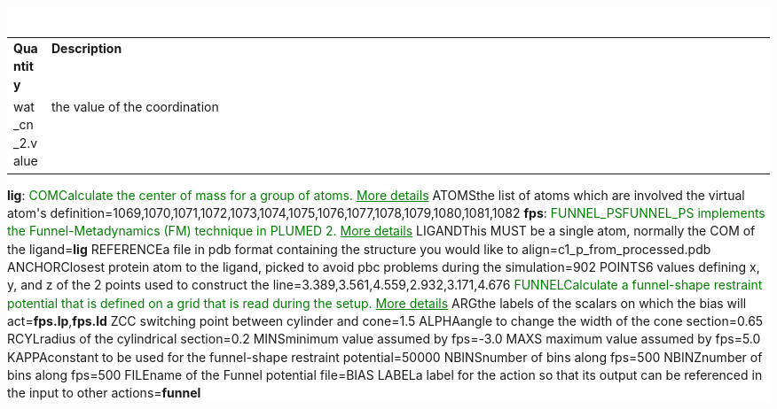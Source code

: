 <br/><span style="display:none;" id="data/caffeine/opes_mw/template/plumed.datwat_cn_2">The COORDINATION action with label <b>wat_cn_2</b> calculates the following quantities:<table  align="center" frame="void" width="95%" cellpadding="5%"><tr><td width="5%"><b> Quantity </b>  </td><td><b> Description </b> </td></tr><tr><td width="5%">wat_cn_2.value</td><td>the value of the coordination</td></tr></table></span><b name="data/caffeine/opes_mw/template/plumed.datlig" onclick='showPath("data/caffeine/opes_mw/template/plumed.dat","data/caffeine/opes_mw/template/plumed.datlig","data/caffeine/opes_mw/template/plumed.datlig","brown")'>lig</b>: <span class="plumedtooltip" style="color:green">COM<span class="right">Calculate the center of mass for a group of atoms. <a href="https://www.plumed.org/doc-master/user-doc/html/COM" style="color:green">More details</a><i></i></span></span> <span class="plumedtooltip">ATOMS<span class="right">the list of atoms which are involved the virtual atom's definition<i></i></span></span>=1069,1070,1071,1072,1073,1074,1075,1076,1077,1078,1079,1080,1081,1082
<span style="display:none;" id="data/caffeine/opes_mw/template/plumed.datlig">The COM action with label <b>lig</b> calculates something</span><b name="data/caffeine/opes_mw/template/plumed.datfps" onclick='showPath("data/caffeine/opes_mw/template/plumed.dat","data/caffeine/opes_mw/template/plumed.datfps","data/caffeine/opes_mw/template/plumed.datfps","brown")'>fps</b>: <span class="plumedtooltip" style="color:green">FUNNEL_PS<span class="right">FUNNEL_PS implements the Funnel-Metadynamics (FM) technique in PLUMED 2. <a href="https://www.plumed.org/doc-master/user-doc/html/FUNNEL_PS" style="color:green">More details</a><i></i></span></span> <span class="plumedtooltip">LIGAND<span class="right">This MUST be a single atom, normally the COM of the ligand<i></i></span></span>=<b name="data/caffeine/opes_mw/template/plumed.datlig">lig</b> <span class="plumedtooltip">REFERENCE<span class="right">a file in pdb format containing the structure you would like to align<i></i></span></span>=c1_p_from_processed.pdb <span class="plumedtooltip">ANCHOR<span class="right">Closest protein atom to the ligand, picked to avoid pbc problems during the simulation<i></i></span></span>=902 <span class="plumedtooltip">POINTS<span class="right">6 values defining x, y, and z of the 2 points used to construct the line<i></i></span></span>=3.389,3.561,4.559,2.932,3.171,4.676
<span style="display:none;" id="data/caffeine/opes_mw/template/plumed.datfps">The FUNNEL_PS action with label <b>fps</b> calculates the following quantities:<table  align="center" frame="void" width="95%" cellpadding="5%"><tr><td width="5%"><b> Quantity </b>  </td><td><b> Description </b> </td></tr><tr><td width="5%">fps.lp</td><td>the position along the funnel line</td></tr><tr><td width="5%">fps.ld</td><td>the distance from the funnel line</td></tr></table></span><span class="plumedtooltip" style="color:green">FUNNEL<span class="right">Calculate a funnel-shape restraint potential that is defined on a grid that is read during the setup. <a href="https://www.plumed.org/doc-master/user-doc/html/FUNNEL" style="color:green">More details</a><i></i></span></span> <span class="plumedtooltip">ARG<span class="right">the labels of the scalars on which the bias will act<i></i></span></span>=<b name="data/caffeine/opes_mw/template/plumed.datfps">fps.lp</b>,<b name="data/caffeine/opes_mw/template/plumed.datfps">fps.ld</b> <span class="plumedtooltip">ZCC<span class="right"> switching point between cylinder and cone<i></i></span></span>=1.5 <span class="plumedtooltip">ALPHA<span class="right">angle to change the width of the cone section<i></i></span></span>=0.65 <span class="plumedtooltip">RCYL<span class="right">radius of the cylindrical section<i></i></span></span>=0.2 <span class="plumedtooltip">MINS<span class="right">minimum value assumed by fps<i></i></span></span>=-3.0 <span class="plumedtooltip">MAXS<span class="right"> maximum value assumed by fps<i></i></span></span>=5.0 <span class="plumedtooltip">KAPPA<span class="right">constant to be used for the funnel-shape restraint potential<i></i></span></span>=50000 <span class="plumedtooltip">NBINS<span class="right">number of bins along fps<i></i></span></span>=500 <span class="plumedtooltip">NBINZ<span class="right">number of bins along fps<i></i></span></span>=500 <span class="plumedtooltip">FILE<span class="right">name of the Funnel potential file<i></i></span></span>=BIAS <span class="plumedtooltip">LABEL<span class="right">a label for the action so that its output can be referenced in the input to other actions<i></i></span></span>=<b name="data/caffeine/opes_mw/template/plumed.datfunnel" onclick='showPath("data/caffeine/opes_mw/template/plumed.dat","data/caffeine/opes_mw/template/plumed.datfunnel","data/caffeine/opes_mw/template/plumed.datfunnel","brown")'>funnel</b>
